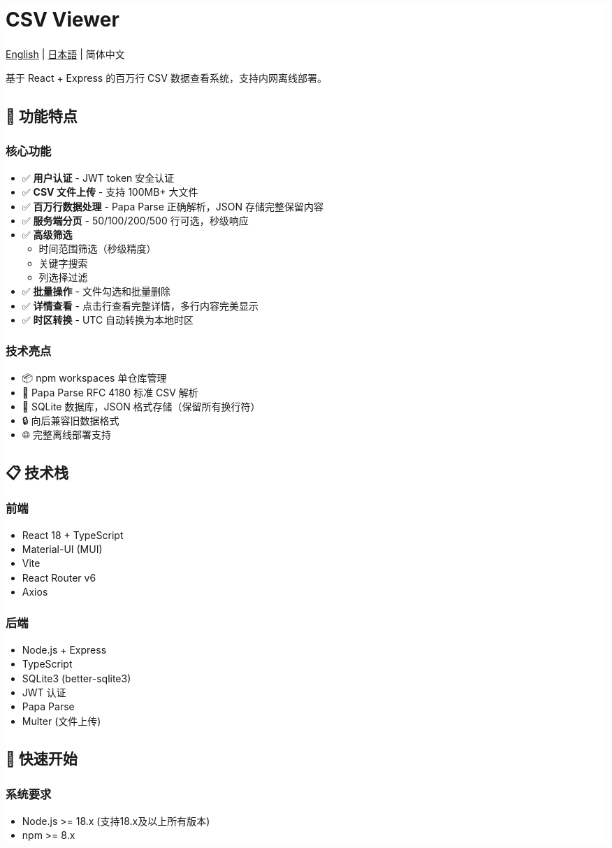 # CSV Viewer

[English](README.en.md) | [日本語](README.ja.md) | 简体中文

基于 React + Express 的百万行 CSV 数据查看系统，支持内网离线部署。

## 🎯 功能特点

### 核心功能
- ✅ **用户认证** - JWT token 安全认证
- ✅ **CSV 文件上传** - 支持 100MB+ 大文件
- ✅ **百万行数据处理** - Papa Parse 正确解析，JSON 存储完整保留内容
- ✅ **服务端分页** - 50/100/200/500 行可选，秒级响应
- ✅ **高级筛选**
  - 时间范围筛选（秒级精度）
  - 关键字搜索
  - 列选择过滤
- ✅ **批量操作** - 文件勾选和批量删除
- ✅ **详情查看** - 点击行查看完整详情，多行内容完美显示
- ✅ **时区转换** - UTC 自动转换为本地时区

### 技术亮点
- 📦 npm workspaces 单仓库管理
- 🚀 Papa Parse RFC 4180 标准 CSV 解析
- 💾 SQLite 数据库，JSON 格式存储（保留所有换行符）
- 🔒 向后兼容旧数据格式
- 🌐 完整离线部署支持

## 📋 技术栈

### 前端
- React 18 + TypeScript
- Material-UI (MUI)
- Vite
- React Router v6
- Axios

### 后端
- Node.js + Express
- TypeScript
- SQLite3 (better-sqlite3)
- JWT 认证
- Papa Parse
- Multer (文件上传)

## 🚀 快速开始

### 系统要求
- Node.js >= 18.x (支持18.x及以上所有版本)
- npm >= 8.x
